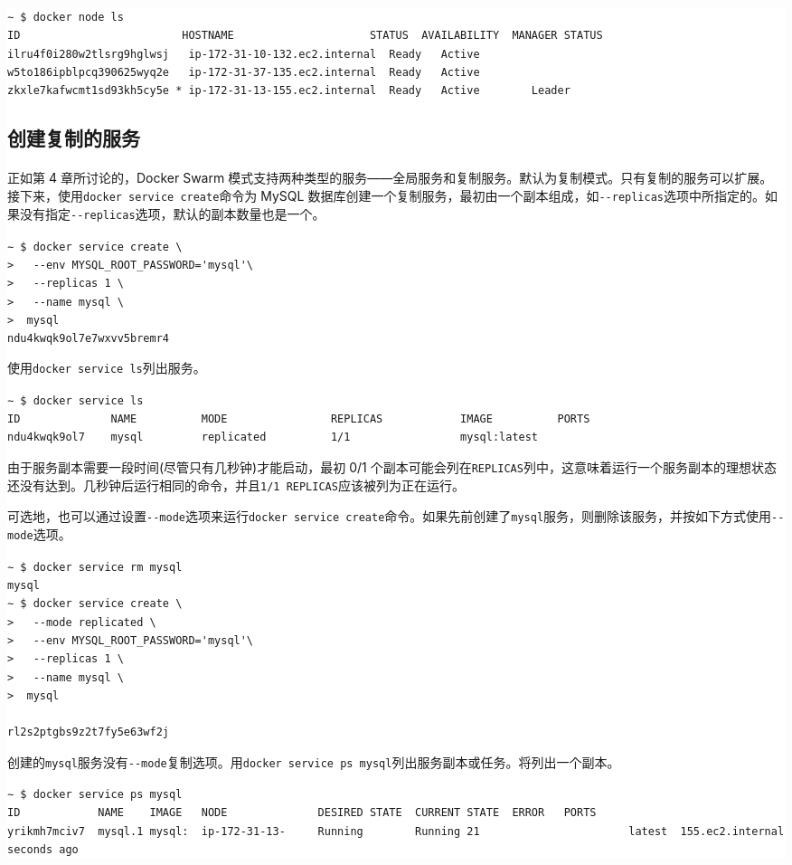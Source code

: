 ```
∼ $ docker node ls
ID                         HOSTNAME                     STATUS  AVAILABILITY  MANAGER STATUS
ilru4f0i280w2tlsrg9hglwsj   ip-172-31-10-132.ec2.internal  Ready   Active             
w5to186ipblpcq390625wyq2e   ip-172-31-37-135.ec2.internal  Ready   Active             
zkxle7kafwcmt1sd93kh5cy5e * ip-172-31-13-155.ec2.internal  Ready   Active        Leader

```

## 创建复制的服务

正如第 4 章所讨论的，Docker Swarm 模式支持两种类型的服务——全局服务和复制服务。默认为复制模式。只有复制的服务可以扩展。接下来，使用`docker service create`命令为 MySQL 数据库创建一个复制服务，最初由一个副本组成，如`--replicas`选项中所指定的。如果没有指定`--replicas`选项，默认的副本数量也是一个。

```
∼ $ docker service create \
>   --env MYSQL_ROOT_PASSWORD='mysql'\
>   --replicas 1 \
>   --name mysql \
>  mysql
ndu4kwqk9ol7e7wxvv5bremr4

```

使用`docker service ls`列出服务。

```
∼ $ docker service ls
ID              NAME          MODE                REPLICAS            IMAGE          PORTS
ndu4kwqk9ol7    mysql         replicated          1/1                 mysql:latest        

```

由于服务副本需要一段时间(尽管只有几秒钟)才能启动，最初 0/1 个副本可能会列在`REPLICAS`列中，这意味着运行一个服务副本的理想状态还没有达到。几秒钟后运行相同的命令，并且`1/1 REPLICAS`应该被列为正在运行。

可选地，也可以通过设置`--mode`选项来运行`docker service create`命令。如果先前创建了`mysql`服务，则删除该服务，并按如下方式使用`--mode`选项。

```
∼ $ docker service rm mysql
mysql
∼ $ docker service create \
>   --mode replicated \
>   --env MYSQL_ROOT_PASSWORD='mysql'\
>   --replicas 1 \
>   --name mysql \
>  mysql

rl2s2ptgbs9z2t7fy5e63wf2j

```

创建的`mysql`服务没有`--mode`复制选项。用`docker service ps mysql`列出服务副本或任务。将列出一个副本。

```
∼ $ docker service ps mysql
ID            NAME    IMAGE   NODE              DESIRED STATE  CURRENT STATE  ERROR   PORTS
yrikmh7mciv7  mysql.1 mysql:  ip-172-31-13-     Running        Running 21                       latest  155.ec2.internal                 seconds ago                         

```
